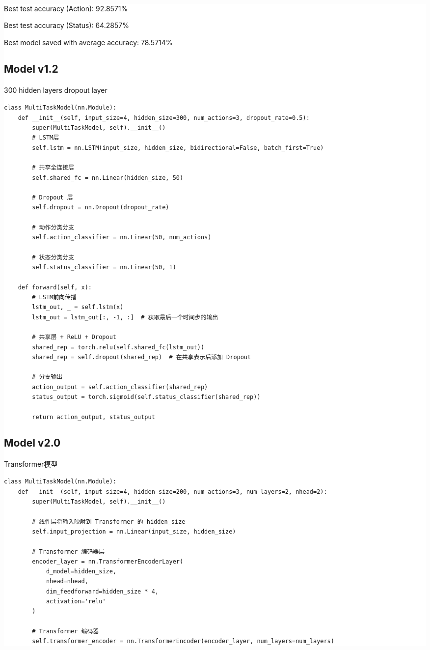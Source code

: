 Best test accuracy (Action): 92.8571%

Best test accuracy (Status): 64.2857%

Best model saved with average accuracy: 78.5714%

## Model v1.2
300 hidden layers
dropout layer
```
class MultiTaskModel(nn.Module):
    def __init__(self, input_size=4, hidden_size=300, num_actions=3, dropout_rate=0.5):
        super(MultiTaskModel, self).__init__()
        # LSTM层
        self.lstm = nn.LSTM(input_size, hidden_size, bidirectional=False, batch_first=True)
        
        # 共享全连接层
        self.shared_fc = nn.Linear(hidden_size, 50)
        
        # Dropout 层
        self.dropout = nn.Dropout(dropout_rate)
        
        # 动作分类分支
        self.action_classifier = nn.Linear(50, num_actions)
        
        # 状态分类分支
        self.status_classifier = nn.Linear(50, 1)

    def forward(self, x):
        # LSTM前向传播
        lstm_out, _ = self.lstm(x)
        lstm_out = lstm_out[:, -1, :]  # 获取最后一个时间步的输出
        
        # 共享层 + ReLU + Dropout
        shared_rep = torch.relu(self.shared_fc(lstm_out))
        shared_rep = self.dropout(shared_rep)  # 在共享表示后添加 Dropout
        
        # 分支输出
        action_output = self.action_classifier(shared_rep)
        status_output = torch.sigmoid(self.status_classifier(shared_rep))
        
        return action_output, status_output
```

## Model v2.0
Transformer模型
```{.python}
class MultiTaskModel(nn.Module):
    def __init__(self, input_size=4, hidden_size=200, num_actions=3, num_layers=2, nhead=2):
        super(MultiTaskModel, self).__init__()
        
        # 线性层将输入映射到 Transformer 的 hidden_size
        self.input_projection = nn.Linear(input_size, hidden_size)
        
        # Transformer 编码器层
        encoder_layer = nn.TransformerEncoderLayer(
            d_model=hidden_size,
            nhead=nhead,
            dim_feedforward=hidden_size * 4,
            activation='relu'
        )
        
        # Transformer 编码器
        self.transformer_encoder = nn.TransformerEncoder(encoder_layer, num_layers=num_layers)
```